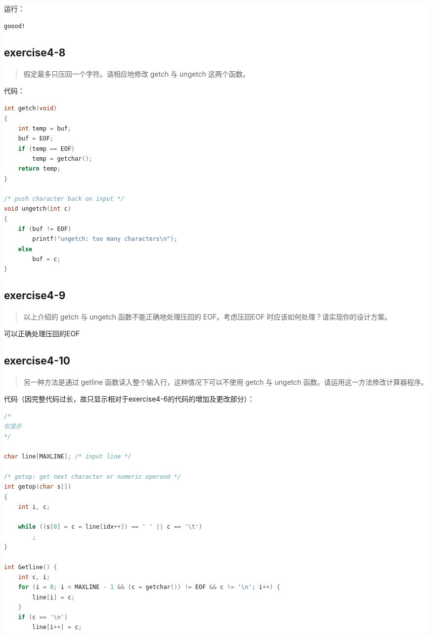 运行：

```shell
goood!
```

## exercise4-8

> 假定最多只压回一个字符。请相应地修改 getch 与 ungetch 这两个函数。

代码：

```c
int getch(void) 
{
    int temp = buf;
    buf = EOF;  
    if (temp == EOF)
        temp = getchar();
    return temp;
}

/* push character back on input */
void ungetch(int c) 
{
    if (buf != EOF)
        printf("ungetch: too many characters\n");
    else
        buf = c;
}
```

## exercise4-9

> 以上介绍的 getch 与 ungetch 函数不能正确地处理压回的 EOF。考虑压回EOF 时应该如何处理？请实现你的设计方案。

可以正确处理压回的EOF

## exercise4-10

> 另一种方法是通过 getline 函数读入整个输入行，这种情况下可以不使用 getch 与 ungetch 函数。请运用这一方法修改计算器程序。

代码（因完整代码过长，故只显示相对于exercise4-6的代码的增加及更改部分）：

```c
/*
仅显示
*/

char line[MAXLINE]; /* input line */

/* getop: get next character or numeric operand */
int getop(char s[])
{
    int i, c;

    while ((s[0] = c = line[idx++]) == ' ' || c == '\t')
        ;
}

int Getline() {
    int c, i;
    for (i = 0; i < MAXLINE - 1 && (c = getchar()) != EOF && c != '\n'; i++) {
        line[i] = c;
    }
    if (c == '\n')
        line[i++] = c;
```